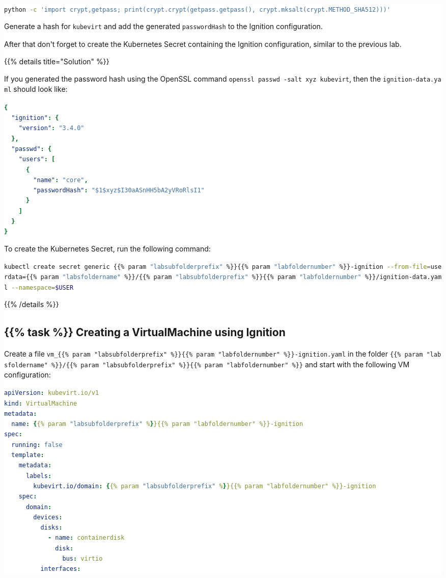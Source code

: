 ```bash
python -c 'import crypt,getpass; print(crypt.crypt(getpass.getpass(), crypt.mksalt(crypt.METHOD_SHA512)))'
```

Generate a hash for `kubevirt` and add the generated `passwordHash` to the Ignition configuration.

After that don't forget to create the Kubernetes Secret containing the Ignition configuration, similar to the previous lab.

{{% details title="Solution" %}}

If you generated the password hash using the OpenSSL command `openssl passwd -salt xyz kubevirt`, then the `ignition-data.yaml` should look like:


```yaml
{
  "ignition": {
    "version": "3.4.0"
  },
  "passwd": {
    "users": [
      {
        "name": "core",
        "passwordHash": "$1$xyz$I30aASnHH5bA2yVRoRlsI1"
      }
    ]
  }
}
```

To create the Kubernetes Secret, run the following command:

```bash
kubectl create secret generic {{% param "labsubfolderprefix" %}}{{% param "labfoldernumber" %}}-ignition --from-file=userdata={{% param "labsfoldername" %}}/{{% param "labsubfolderprefix" %}}{{% param "labfoldernumber" %}}/ignition-data.yaml --namespace=$USER
```

{{% /details %}}


## {{% task %}} Creating a VirtualMachine using Ignition

Create a file `vm_{{% param "labsubfolderprefix" %}}{{% param "labfoldernumber" %}}-ignition.yaml`
in the folder `{{% param "labsfoldername" %}}/{{% param "labsubfolderprefix" %}}{{% param "labfoldernumber" %}}`
and start with the following VM configuration:

```yaml
apiVersion: kubevirt.io/v1
kind: VirtualMachine
metadata:
  name: {{% param "labsubfolderprefix" %}}{{% param "labfoldernumber" %}}-ignition
spec:
  running: false
  template:
    metadata:
      labels:
        kubevirt.io/domain: {{% param "labsubfolderprefix" %}}{{% param "labfoldernumber" %}}-ignition
    spec:
      domain:
        devices:
          disks:
            - name: containerdisk
              disk:
                bus: virtio
          interfaces:
```
